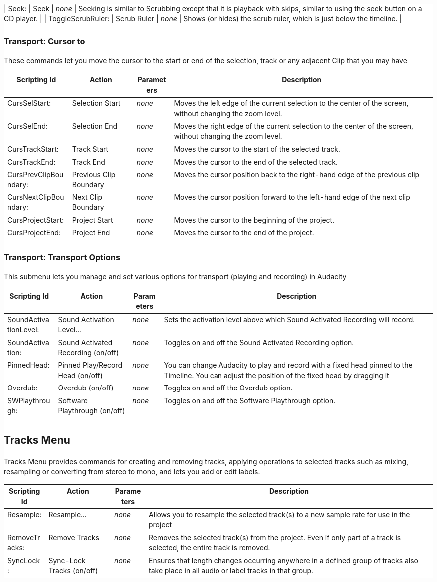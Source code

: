 | Seek:             | Seek        | _none_     | Seeking is similar to Scrubbing except that it is playback with skips, similar to using the seek button on a CD player.                                                  |
| ToggleScrubRuler: | Scrub Ruler | _none_     | Shows (or hides) the scrub ruler, which is just below the timeline.                                                                                                      |

### Transport: Cursor to

These commands let you move the cursor to the start or end of the selection, track or any adjacent Clip that you may have

| Scripting Id          | Action                 | Parameters | Description                                                                                                 |
| --------------------- | ---------------------- | ---------- | ----------------------------------------------------------------------------------------------------------- |
| CursSelStart:         | Selection Start        | _none_     | Moves the left edge of the current selection to the center of the screen, without changing the zoom level.  |
| CursSelEnd:           | Selection End          | _none_     | Moves the right edge of the current selection to the center of the screen, without changing the zoom level. |
| CursTrackStart:       | Track Start            | _none_     | Moves the cursor to the start of the selected track.                                                        |
| CursTrackEnd:         | Track End              | _none_     | Moves the cursor to the end of the selected track.                                                          |
| CursPrevClipBoundary: | Previous Clip Boundary | _none_     | Moves the cursor position back to the right-hand edge of the previous clip                                  |
| CursNextClipBoundary: | Next Clip Boundary     | _none_     | Moves the cursor position forward to the left-hand edge of the next clip                                    |
| CursProjectStart:     | Project Start          | _none_     | Moves the cursor to the beginning of the project.                                                           |
| CursProjectEnd:       | Project End            | _none_     | Moves the cursor to the end of the project.                                                                 |

### Transport: Transport Options

This submenu lets you manage and set various options for transport (playing and recording) in Audacity

| Scripting Id          | Action                             | Parameters | Description                                                                                                                                       |
| --------------------- | ---------------------------------- | ---------- | ------------------------------------------------------------------------------------------------------------------------------------------------- |
| SoundActivationLevel: | Sound Activation Level...          | _none_     | Sets the activation level above which Sound Activated Recording will record.                                                                      |
| SoundActivation:      | Sound Activated Recording (on/off) | _none_     | Toggles on and off the Sound Activated Recording option.                                                                                          |
| PinnedHead:           | Pinned Play/Record Head (on/off)   | _none_     | You can change Audacity to play and record with a fixed head pinned to the Timeline. You can adjust the position of the fixed head by dragging it |
| Overdub:              | Overdub (on/off)                   | _none_     | Toggles on and off the Overdub option.                                                                                                            |
| SWPlaythrough:        | Software Playthrough (on/off)      | _none_     | Toggles on and off the Software Playthrough option.                                                                                               |

## Tracks Menu

Tracks Menu provides commands for creating and removing tracks, applying operations to selected tracks such as mixing, resampling or converting from stereo to mono, and lets you add or edit labels.

| Scripting Id  | Action                    | Parameters | Description                                                                                                                             |
| ------------- | ------------------------- | ---------- | --------------------------------------------------------------------------------------------------------------------------------------- |
| Resample:     | Resample...               | _none_     | Allows you to resample the selected track(s) to a new sample rate for use in the project                                                |
| RemoveTracks: | Remove Tracks             | _none_     | Removes the selected track(s) from the project. Even if only part of a track is selected, the entire track is removed.                  |
| SyncLock:     | Sync-Lock Tracks (on/off) | _none_     | Ensures that length changes occurring anywhere in a defined group of tracks also take place in all audio or label tracks in that group. |
